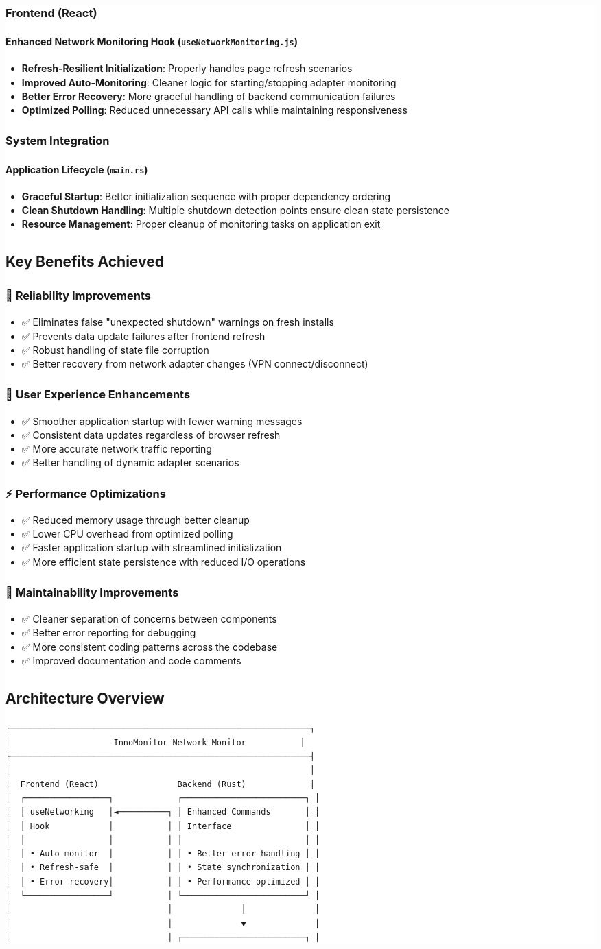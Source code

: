 ### Frontend (React)

#### Enhanced Network Monitoring Hook (`useNetworkMonitoring.js`)
- **Refresh-Resilient Initialization**: Properly handles page refresh scenarios
- **Improved Auto-Monitoring**: Cleaner logic for starting/stopping adapter monitoring
- **Better Error Recovery**: More graceful handling of backend communication failures
- **Optimized Polling**: Reduced unnecessary API calls while maintaining responsiveness

### System Integration

#### Application Lifecycle (`main.rs`)
- **Graceful Startup**: Better initialization sequence with proper dependency ordering
- **Clean Shutdown Handling**: Multiple shutdown detection points ensure clean state persistence
- **Resource Management**: Proper cleanup of monitoring tasks on application exit

## Key Benefits Achieved

### 🚀 **Reliability Improvements**
- ✅ Eliminates false "unexpected shutdown" warnings on fresh installs
- ✅ Prevents data update failures after frontend refresh
- ✅ Robust handling of state file corruption
- ✅ Better recovery from network adapter changes (VPN connect/disconnect)

### 🎯 **User Experience Enhancements**
- ✅ Smoother application startup with fewer warning messages
- ✅ Consistent data updates regardless of browser refresh
- ✅ More accurate network traffic reporting
- ✅ Better handling of dynamic adapter scenarios

### ⚡ **Performance Optimizations**
- ✅ Reduced memory usage through better cleanup
- ✅ Lower CPU overhead from optimized polling
- ✅ Faster application startup with streamlined initialization
- ✅ More efficient state persistence with reduced I/O operations

### 🔧 **Maintainability Improvements**
- ✅ Cleaner separation of concerns between components
- ✅ Better error reporting for debugging
- ✅ More consistent coding patterns across the codebase
- ✅ Improved documentation and code comments

## Architecture Overview

```
┌─────────────────────────────────────────────────────────────┐
│                     InnoMonitor Network Monitor           │
├─────────────────────────────────────────────────────────────┤
│                                                             │
│  Frontend (React)                Backend (Rust)             │
│  ┌─────────────────┐             ┌─────────────────────────┐ │
│  │ useNetworking   │◄──────────┐ │ Enhanced Commands       │ │
│  │ Hook            │           │ │ Interface               │ │
│  │                 │           │ │                         │ │
│  │ • Auto-monitor  │           │ │ • Better error handling │ │
│  │ • Refresh-safe  │           │ │ • State synchronization │ │
│  │ • Error recovery│           │ │ • Performance optimized │ │
│  └─────────────────┘           │ └─────────────────────────┘ │
│                                │              │              │
│                                │              ▼              │
│                                │ ┌─────────────────────────┐ │
```